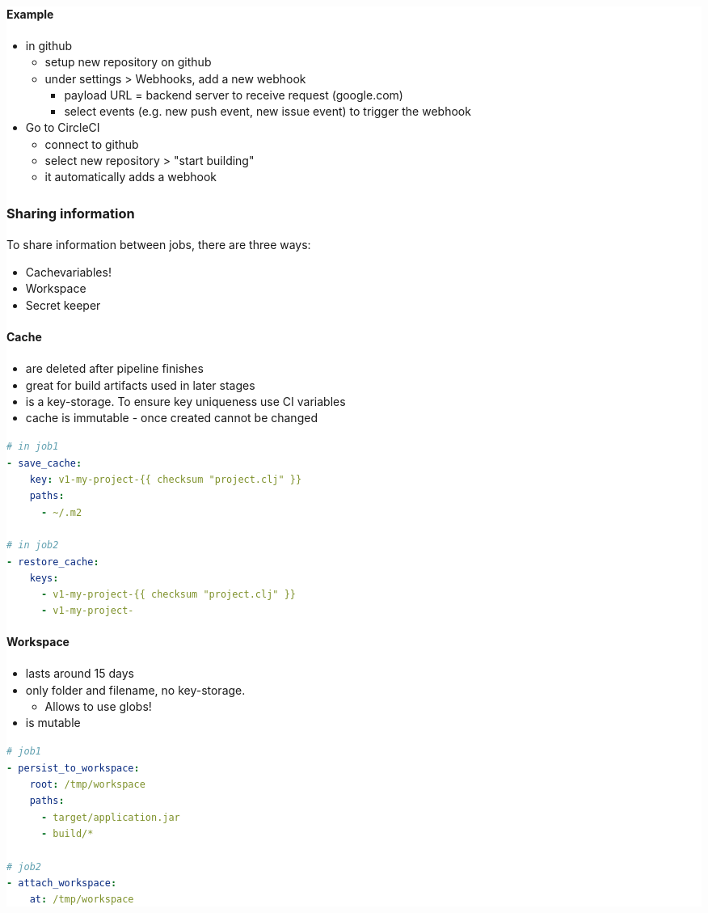 #### Example

- in github
  - setup new repository on github
  - under settings > Webhooks, add a new webhook
    - payload URL = backend server to receive request (google.com)
    - select events (e.g. new push event, new issue event) to trigger the webhook
- Go to CircleCI
  - connect to github
  - select new repository > "start building"
  - it automatically adds a webhook

### Sharing information

To share information between jobs, there are three ways:

- Cachevariables!
- Workspace
- Secret keeper

#### Cache

- are deleted after pipeline finishes
- great for build artifacts used in later stages
- is a key-storage. To ensure key uniqueness use CI variables
- cache is immutable - once created cannot be changed

```yaml
# in job1
- save_cache:
    key: v1-my-project-{{ checksum "project.clj" }}
    paths:
      - ~/.m2

# in job2
- restore_cache:
    keys:
      - v1-my-project-{{ checksum "project.clj" }}
      - v1-my-project-
```

#### Workspace

- lasts around 15 days
- only folder and filename, no key-storage.
  - Allows to use globs!
- is mutable

```yaml
# job1
- persist_to_workspace:
    root: /tmp/workspace
    paths:
      - target/application.jar
      - build/*

# job2
- attach_workspace:
    at: /tmp/workspace
```
